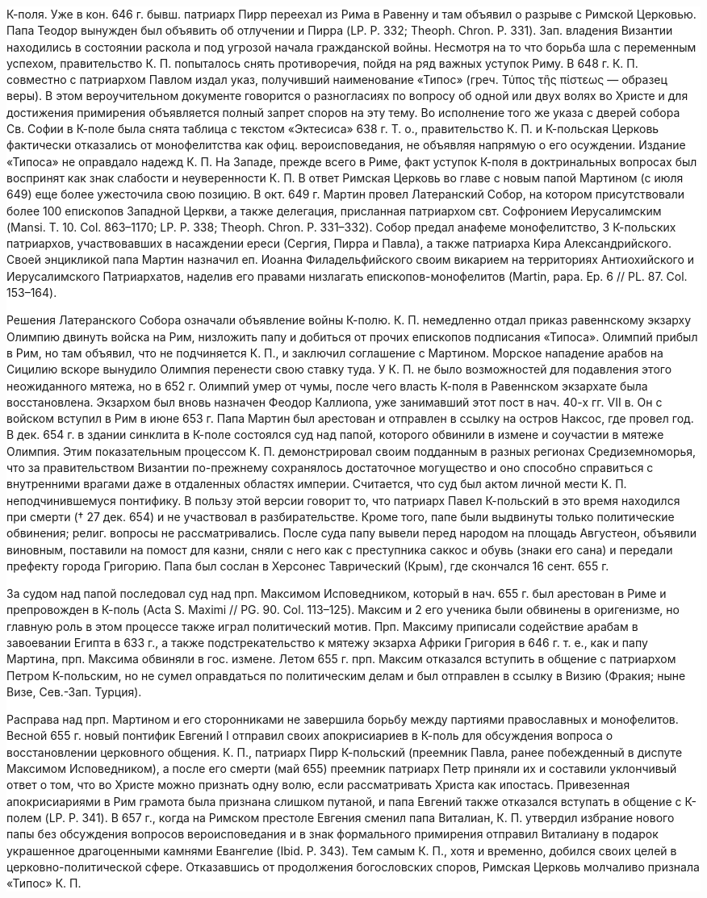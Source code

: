 К-поля. Уже в кон. 646 г. бывш. патриарх Пирр переехал из Рима в Равенну и там объявил о разрыве с Римской Церковью. Папа Теодор вынужден был объявить об отлучении и Пирра (LP. P. 332; Theoph. Chron. P. 331). Зап. владения Византии находились в состоянии раскола и под угрозой начала гражданской войны. Несмотря на то что борьба шла с переменным успехом, правительство К. П. попыталось снять противоречия, пойдя на ряд важных уступок Риму. В 648 г. К. П. совместно с патриархом Павлом издал указ, получивший наименование «Типос» (греч. Τύπος τἣς πίστεως — образец веры). В этом вероучительном документе говорится о разногласиях по вопросу об одной или двух волях во Христе и для достижения примирения объявляется полный запрет споров на эту тему. Во исполнение того же указа с дверей собора Св. Софии в К-поле была снята таблица с текстом «Эктесиса» 638 г. Т. о., правительство К. П. и К-польская Церковь фактически отказались от монофелитства как офиц. вероисповедания, не объявляя напрямую о его осуждении. Издание «Типоса» не оправдало надежд К. П. На Западе, прежде всего в Риме, факт уступок К-поля в доктринальных вопросах был воспринят как знак слабости и неуверенности К. П. В ответ Римская Церковь во главе с новым папой Мартином (с июля 649) еще более ужесточила свою позицию. В окт. 649 г. Мартин провел Латеранский Собор,
на котором присутствовали более 100 епископов Западной Церкви, а также делегация, присланная патриархом свт. Софронием Иерусалимским (Mansi. Т. 10. Col. 863–1170; LP. P. 338; Theoph. Chron. P. 331–332). Собор предал анафеме монофелитство, 3 К-польских патриархов, участвовавших в насаждении ереси (Сергия, Пирра и Павла), а также патриарха Кира Александрийского. Своей энцикликой папа Мартин назначил еп. Иоанна Филадельфийского своим викарием на территориях Антиохийского и Иерусалимского Патриархатов, наделив его правами низлагать епископов-монофелитов (Martin, papa. Ep. 6 // PL. 87. Col. 153–164).

Решения Латеранского Собора означали объявление войны К-полю. К. П. немедленно отдал приказ равеннскому экзарху Олимпию двинуть войска на Рим, низложить папу и добиться от прочих епископов подписания «Типоса». Олимпий прибыл в Рим, но там объявил, что не подчиняется К. П., и заключил соглашение с Мартином. Морское нападение арабов на Сицилию вскоре вынудило Олимпия перенести свою ставку туда. У К. П. не было возможностей для подавления этого неожиданного мятежа, но в 652 г. Олимпий умер от чумы, после чего власть К-поля в Равеннском экзархате была восстановлена. Экзархом был вновь
назначен Феодор Каллиопа, уже занимавший этот пост в нач. 40-х гг. VII в. Он с войском вступил в Рим в июне 653 г. Папа Мартин был арестован и отправлен в ссылку на остров Наксос, где провел год. В дек. 654 г. в здании синклита в К-поле состоялся суд над папой, которого обвинили в измене и соучастии в мятеже Олимпия. Этим показательным процессом К. П. демонстрировал своим
подданным в разных регионах Средиземноморья, что за правительством Византии по-прежнему сохранялось достаточное могущество и оно способно справиться с внутренними врагами даже в отдаленных областях империи. Считается, что суд был актом личной мести К. П. неподчинившемуся понтифику. В пользу этой версии говорит то, что патриарх Павел К-польский в это время
находился при смерти († 27 дек. 654) и не участвовал в разбирательстве. Кроме того, папе были выдвинуты только политические обвинения; религ. вопросы не рассматривались. После суда папу вывели перед народом на площадь Августеон, объявили виновным, поставили на помост для казни, сняли с него как с преступника саккос и обувь (знаки его сана) и передали префекту города
Григорию. Папа был сослан в Херсонес Таврический (Крым), где скончался 16 сент. 655 г.

За судом над папой последовал суд над прп. Максимом Исповедником, который в нач. 655 г. был арестован в Риме и препровожден в К-поль
(Acta S. Maximi // PG. 90. Col. 113–125). Максим и 2 его ученика были обвинены в оригенизме, но главную роль в этом процессе также играл политический мотив. Прп. Максиму приписали содействие арабам в завоевании Египта в 633 г., а также подстрекательство к мятежу экзарха Африки Григория в 646 г. т. е., как и папу Мартина, прп. Максима обвиняли в гос. измене. Летом 655 г. прп. Максим отказался вступить в общение с патриархом Петром К-польским, но не сумел оправдаться по политическим делам и был отправлен в ссылку в Визию (Фракия; ныне Визе, Сев.-Зап. Турция).

Расправа над прп. Мартином и его сторонниками не завершила борьбу между партиями православных и монофелитов. Весной 655 г. новый понтифик Евгений I отправил своих апокрисиариев в К-поль для обсуждения вопроса о восстановлении церковного общения. К. П., патриарх Пирр К-польский (преемник Павла, ранее побежденный в диспуте Максимом Исповедником), а после его смерти (май 655) преемник патриарх Петр приняли их и составили уклончивый ответ о том, что во Христе можно признать одну волю, если рассматривать Христа как ипостась. Привезенная апокрисиариями в Рим грамота была признана слишком путаной, и папа Евгений также отказался вступать в общение с К-полем (LP. P. 341). В 657 г., когда на Римском престоле Евгения сменил папа Виталиан, К. П. утвердил избрание нового папы без обсуждения вопросов вероисповедания и в знак формального примирения отправил Виталиану в подарок украшенное драгоценными камнями Евангелие (Ibid. P. 343). Тем самым К. П., хотя и временно, добился своих целей в церковно-политической сфере. Отказавшись от продолжения богословских споров, Римская Церковь молчаливо признала «Типос» К. П.
